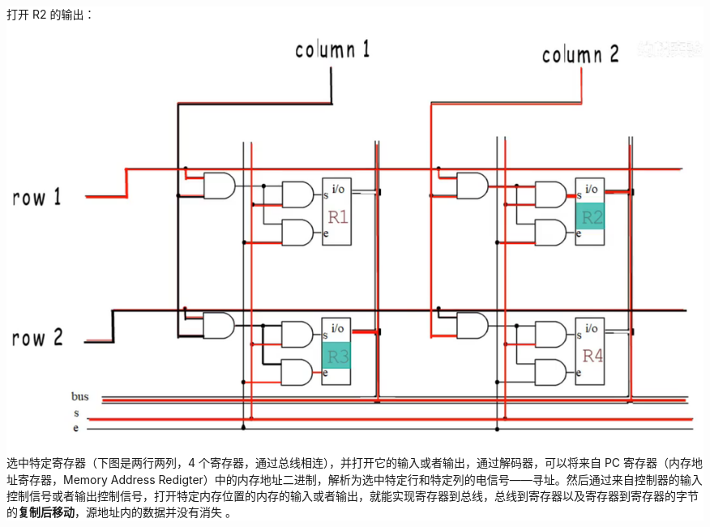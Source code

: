 打开 R2 的输出：

![image-20220903163540802](.\typora-user-images\image-20220903163540802.png)









选中特定寄存器（下图是两行两列，4 个寄存器，通过总线相连），并打开它的输入或者输出，通过解码器，可以将来自 PC 寄存器（内存地址寄存器，Memory Address Redigter）中的内存地址二进制，解析为选中特定行和特定列的电信号——寻址。然后通过来自控制器的输入控制信号或者输出控制信号，打开特定内存位置的内存的输入或者输出，就能实现寄存器到总线，总线到寄存器以及寄存器到寄存器的字节的**复制后移动**，源地址内的数据并没有消失 。
